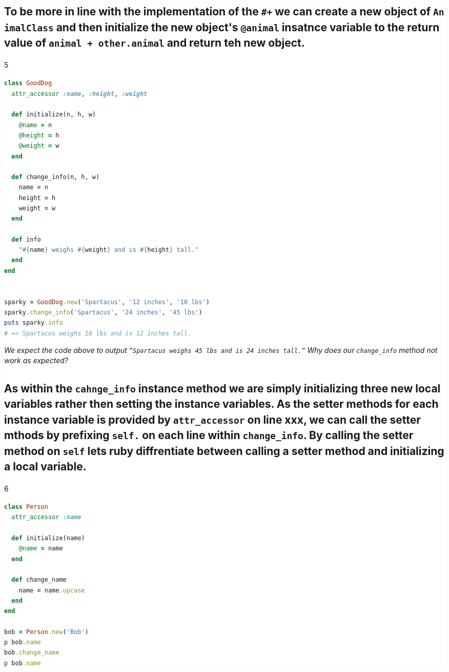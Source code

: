 To be more in line with the implementation of the `#+` we can create a new object of `AnimalClass` and then initialize the new object's `@animal` insatnce variable to the return value of `animal + other.animal` and return teh new object.
---

5

```ruby
class GoodDog
  attr_accessor :name, :height, :weight

  def initialize(n, h, w)
    @name = n
    @height = h
    @weight = w
  end

  def change_info(n, h, w)
    name = n
    height = h
    weight = w
  end

  def info
    "#{name} weighs #{weight} and is #{height} tall."
  end
end


sparky = GoodDog.new('Spartacus', '12 inches', '10 lbs') 
sparky.change_info('Spartacus', '24 inches', '45 lbs')
puts sparky.info 
# => Spartacus weighs 10 lbs and is 12 inches tall.
```

_We expect the code above to output `”Spartacus weighs 45 lbs and is 24 inches tall.”` Why does our `change_info` method not work as expected?_

As within the `cahnge_info` instance method we are simply initializing three new local variables rather then setting the instance variables. As the setter methods for each instance variable is provided by `attr_accessor` on line xxx, we can call the setter mthods by prefixing `self.` on each line within `change_info`. By calling the setter method on `self` lets ruby diffrentiate between calling a setter method and initializing a local variable.
---

6

```ruby
class Person
  attr_accessor :name

  def initialize(name)
    @name = name
  end
  
  def change_name
    name = name.upcase
  end
end

bob = Person.new('Bob')
p bob.name 
bob.change_name
p bob.name
```
